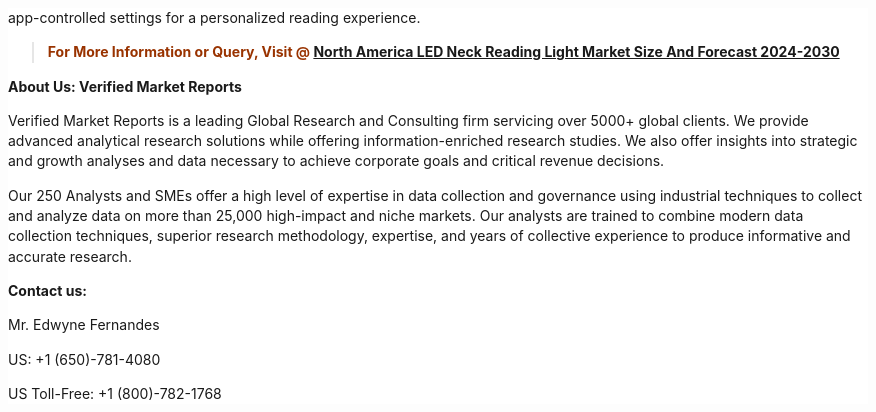 app-controlled settings for a personalized reading experience.</p></body></html></p><blockquote><p><span style="color: #993300;"><strong>For More Information or Query, Visit @ <a href="https://www.verifiedmarketreports.com/product/led-neck-reading-light-market/">North America LED Neck Reading Light Market Size And Forecast 2024-2030</a></strong></span></p></blockquote><p><strong>About Us: Verified Market Reports</strong></p><p>Verified Market Reports is a leading Global Research and Consulting firm servicing over 5000+ global clients. We provide advanced analytical research solutions while offering information-enriched research studies. We also offer insights into strategic and growth analyses and data necessary to achieve corporate goals and critical revenue decisions.</p><p>Our 250 Analysts and SMEs offer a high level of expertise in data collection and governance using industrial techniques to collect and analyze data on more than 25,000 high-impact and niche markets. Our analysts are trained to combine modern data collection techniques, superior research methodology, expertise, and years of collective experience to produce informative and accurate research.</p><p><strong>Contact us:</strong></p><p>Mr. Edwyne Fernandes</p><p>US: +1 (650)-781-4080</p><p>US Toll-Free: +1 (800)-782-1768</p>
